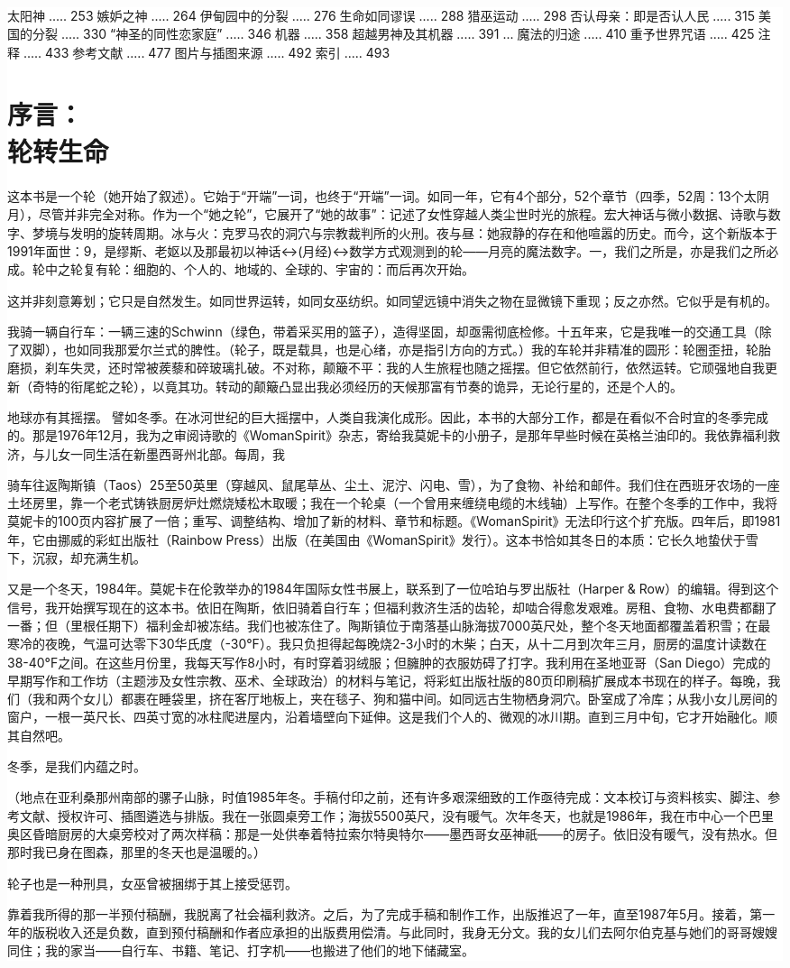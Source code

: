 太阳神 ..... 253
嫉妒之神 ..... 264
伊甸园中的分裂 ..... 276
生命如同谬误 ..... 288
猎巫运动 ..... 298
否认母亲：即是否认人民 ..... 315
美国的分裂 ..... 330
“神圣的同性恋家庭” ..... 346
机器 ..... 358
超越男神及其机器 ..... 391
... 魔法的归途 ..... 410
重予世界咒语 ..... 425
注释 ..... 433
参考文献 ..... 477
图片与插图来源 ..... 492
索引 ..... 493

# 序言：<br> 轮转生命

这本书是一个轮（她开始了叙述）。它始于“开端”一词，也终于“开端”一词。如同一年，它有4个部分，52个章节（四季，52周：13个太阴月），尽管并非完全对称。作为一个“她之轮”，它展开了“她的故事”：记述了女性穿越人类尘世时光的旅程。宏大神话与微小数据、诗歌与数字、梦境与发明的旋转周期。冰与火：克罗马农的洞穴与宗教裁判所的火刑。夜与昼：她寂静的存在和他喧嚣的历史。而今，这个新版本于1991年面世：9，是缪斯、老妪以及那最初以神话↔(月经)↔数学方式观测到的轮——月亮的魔法数字。一，我们之所是，亦是我们之所必成。轮中之轮复有轮：细胞的、个人的、地域的、全球的、宇宙的：而后再次开始。

这并非刻意筹划；它只是自然发生。如同世界运转，如同女巫纺织。如同望远镜中消失之物在显微镜下重现；反之亦然。它似乎是有机的。

我骑一辆自行车：一辆三速的Schwinn（绿色，带着采买用的篮子），造得坚固，却亟需彻底检修。十五年来，它是我唯一的交通工具（除了双脚），也如同我那爱尔兰式的脾性。（轮子，既是载具，也是心绪，亦是指引方向的方式。）我的车轮并非精准的圆形：轮圈歪扭，轮胎磨损，刹车失灵，还时常被蒺藜和碎玻璃扎破。不对称，颠簸不平：我的人生旅程也随之摇摆。但它依然前行，依然运转。它顽强地自我更新（奇特的衔尾蛇之轮），以竟其功。转动的颠簸凸显出我必须经历的天候那富有节奏的诡异，无论行星的，还是个人的。

地球亦有其摇摆。
譬如冬季。在冰河世纪的巨大摇摆中，人类自我演化成形。因此，本书的大部分工作，都是在看似不合时宜的冬季完成的。那是1976年12月，我为之审阅诗歌的《WomanSpirit》杂志，寄给我莫妮卡的小册子，是那年早些时候在英格兰油印的。我依靠福利救济，与儿女一同生活在新墨西哥州北部。每周，我

骑车往返陶斯镇（Taos）25至50英里（穿越风、鼠尾草丛、尘土、泥泞、闪电、雪），为了食物、补给和邮件。我们住在西班牙农场的一座土坯房里，靠一个老式铸铁厨房炉灶燃烧矮松木取暖；我在一个轮桌（一个曾用来缠绕电缆的木线轴）上写作。在整个冬季的工作中，我将莫妮卡的100页内容扩展了一倍；重写、调整结构、增加了新的材料、章节和标题。《WomanSpirit》无法印行这个扩充版。四年后，即1981年，它由挪威的彩虹出版社（Rainbow Press）出版（在美国由《WomanSpirit》发行）。这本书恰如其冬日的本质：它长久地蛰伏于雪下，沉寂，却充满生机。

又是一个冬天，1984年。莫妮卡在伦敦举办的1984年国际女性书展上，联系到了一位哈珀与罗出版社（Harper & Row）的编辑。得到这个信号，我开始撰写现在的这本书。依旧在陶斯，依旧骑着自行车；但福利救济生活的齿轮，却啮合得愈发艰难。房租、食物、水电费都翻了一番；但（里根任期下）福利金却被冻结。我们也被冻住了。陶斯镇位于南落基山脉海拔7000英尺处，整个冬天地面都覆盖着积雪；在最寒冷的夜晚，气温可达零下30华氏度（-30°F）。我只负担得起每晚烧2-3小时的木柴；白天，从十二月到次年三月，厨房的温度计读数在38-40°F之间。在这些月份里，我每天写作8小时，有时穿着羽绒服；但臃肿的衣服妨碍了打字。我利用在圣地亚哥（San Diego）完成的早期写作和工作坊（主题涉及女性宗教、巫术、全球政治）的材料与笔记，将彩虹出版社版的80页印刷稿扩展成本书现在的样子。每晚，我们（我和两个女儿）都裹在睡袋里，挤在客厅地板上，夹在毯子、狗和猫中间。如同远古生物栖身洞穴。卧室成了冷库；从我小女儿房间的窗户，一根一英尺长、四英寸宽的冰柱爬进屋内，沿着墙壁向下延伸。这是我们个人的、微观的冰川期。直到三月中旬，它才开始融化。顺其自然吧。

冬季，是我们内蕴之时。

（地点在亚利桑那州南部的骡子山脉，时值1985年冬。手稿付印之前，还有许多艰深细致的工作亟待完成：文本校订与资料核实、脚注、参考文献、授权许可、插图遴选与排版。我在一张圆桌旁工作；海拔5500英尺，没有暖气。次年冬天，也就是1986年，我在市中心一个巴里奥区昏暗厨房的大桌旁校对了两次样稿：那是一处供奉着特拉索尔特奥特尔——墨西哥女巫神祇——的房子。依旧没有暖气，没有热水。但那时我已身在图森，那里的冬天也是温暖的。）

轮子也是一种刑具，女巫曾被捆绑于其上接受惩罚。

靠着我所得的那一半预付稿酬，我脱离了社会福利救济。之后，为了完成手稿和制作工作，出版推迟了一年，直至1987年5月。接着，第一年的版税收入还是负数，直到预付稿酬和作者应承担的出版费用偿清。与此同时，我身无分文。我的女儿们去阿尔伯克基与她们的哥哥嫂嫂同住；我的家当——自行车、书籍、笔记、打字机——也搬进了他们的地下储藏室。
